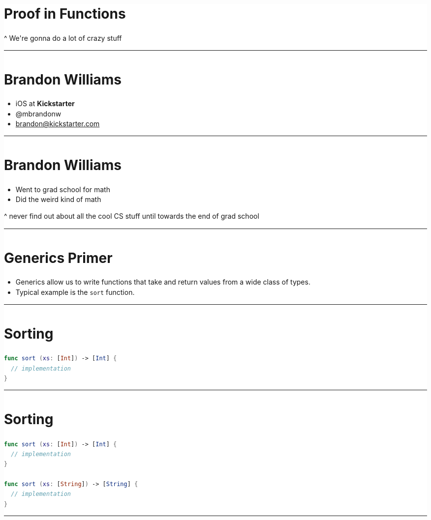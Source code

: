 # Proof in Functions

^ We're gonna do a lot of crazy stuff

---

# Brandon Williams

* iOS at **Kickstarter**
* @mbrandonw
* brandon@kickstarter.com

---

# Brandon Williams

* Went to grad school for math
* Did the weird kind of math

^ never find out about all the cool CS stuff until towards the end of grad school

---

# Generics Primer

* Generics allow us to write functions that take and return values from a wide class of types.
* Typical example is the `sort` function.

---

# Sorting

```swift
func sort (xs: [Int]) -> [Int] {
  // implementation
}
```

---

# Sorting

```swift
func sort (xs: [Int]) -> [Int] {
  // implementation
}

func sort (xs: [String]) -> [String] {
  // implementation
}
```

---